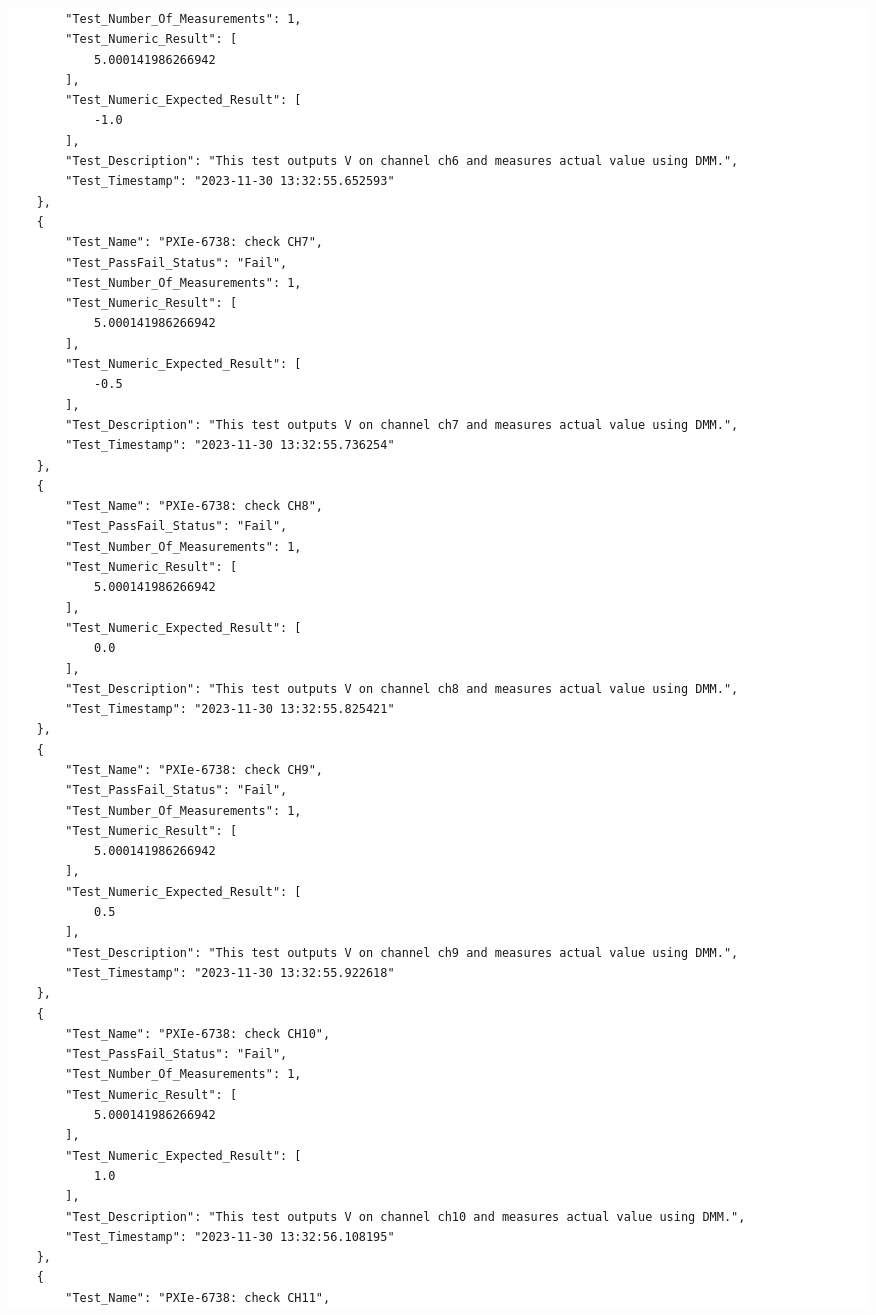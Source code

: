             "Test_Number_Of_Measurements": 1,
            "Test_Numeric_Result": [
                5.000141986266942
            ],
            "Test_Numeric_Expected_Result": [
                -1.0
            ],
            "Test_Description": "This test outputs V on channel ch6 and measures actual value using DMM.",
            "Test_Timestamp": "2023-11-30 13:32:55.652593"
        },
        {
            "Test_Name": "PXIe-6738: check CH7",
            "Test_PassFail_Status": "Fail",
            "Test_Number_Of_Measurements": 1,
            "Test_Numeric_Result": [
                5.000141986266942
            ],
            "Test_Numeric_Expected_Result": [
                -0.5
            ],
            "Test_Description": "This test outputs V on channel ch7 and measures actual value using DMM.",
            "Test_Timestamp": "2023-11-30 13:32:55.736254"
        },
        {
            "Test_Name": "PXIe-6738: check CH8",
            "Test_PassFail_Status": "Fail",
            "Test_Number_Of_Measurements": 1,
            "Test_Numeric_Result": [
                5.000141986266942
            ],
            "Test_Numeric_Expected_Result": [
                0.0
            ],
            "Test_Description": "This test outputs V on channel ch8 and measures actual value using DMM.",
            "Test_Timestamp": "2023-11-30 13:32:55.825421"
        },
        {
            "Test_Name": "PXIe-6738: check CH9",
            "Test_PassFail_Status": "Fail",
            "Test_Number_Of_Measurements": 1,
            "Test_Numeric_Result": [
                5.000141986266942
            ],
            "Test_Numeric_Expected_Result": [
                0.5
            ],
            "Test_Description": "This test outputs V on channel ch9 and measures actual value using DMM.",
            "Test_Timestamp": "2023-11-30 13:32:55.922618"
        },
        {
            "Test_Name": "PXIe-6738: check CH10",
            "Test_PassFail_Status": "Fail",
            "Test_Number_Of_Measurements": 1,
            "Test_Numeric_Result": [
                5.000141986266942
            ],
            "Test_Numeric_Expected_Result": [
                1.0
            ],
            "Test_Description": "This test outputs V on channel ch10 and measures actual value using DMM.",
            "Test_Timestamp": "2023-11-30 13:32:56.108195"
        },
        {
            "Test_Name": "PXIe-6738: check CH11",